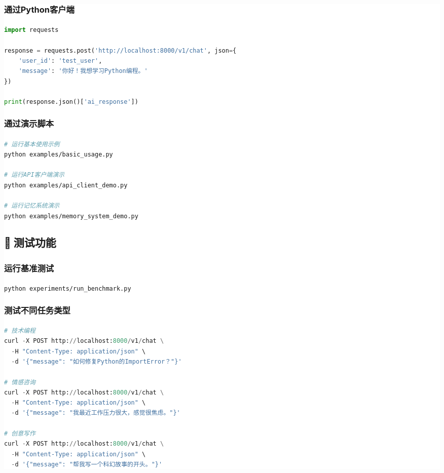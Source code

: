 ### 通过Python客户端

```python
import requests

response = requests.post('http://localhost:8000/v1/chat', json={
    'user_id': 'test_user', 
    'message': '你好！我想学习Python编程。'
})

print(response.json()['ai_response'])
```

### 通过演示脚本

```bash
# 运行基本使用示例
python examples/basic_usage.py

# 运行API客户端演示
python examples/api_client_demo.py

# 运行记忆系统演示
python examples/memory_system_demo.py
```

## 🧪 测试功能

### 运行基准测试

```bash
python experiments/run_benchmark.py
```

### 测试不同任务类型

```python
# 技术编程
curl -X POST http://localhost:8000/v1/chat \
  -H "Content-Type: application/json" \
  -d '{"message": "如何修复Python的ImportError？"}'

# 情感咨询
curl -X POST http://localhost:8000/v1/chat \
  -H "Content-Type: application/json" \
  -d '{"message": "我最近工作压力很大，感觉很焦虑。"}'

# 创意写作
curl -X POST http://localhost:8000/v1/chat \
  -H "Content-Type: application/json" \
  -d '{"message": "帮我写一个科幻故事的开头。"}'
```
